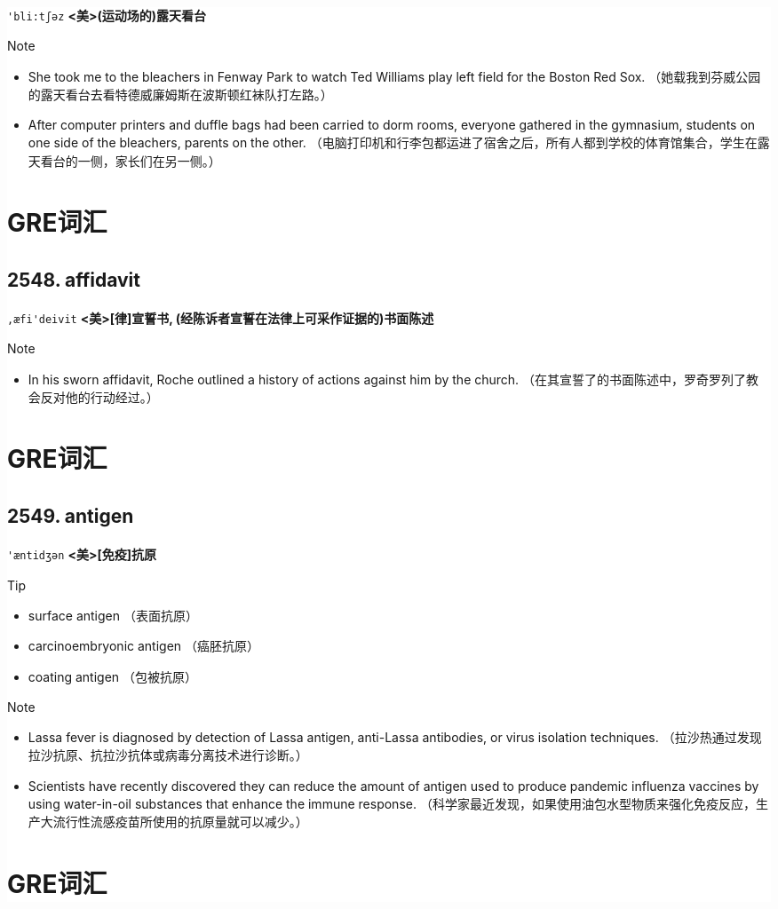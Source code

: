 `'bli:tʃəz`  **<美>(运动场的)露天看台**

> [!NOTE]
>
> - She took me to the bleachers in Fenway Park to watch Ted Williams play left field for the Boston Red Sox. （她载我到芬威公园的露天看台去看特德威廉姆斯在波斯顿红袜队打左路。）
>
> - After computer printers and duffle bags had been carried to dorm rooms, everyone gathered in the gymnasium, students on one side of the bleachers, parents on the other. （电脑打印机和行李包都运进了宿舍之后，所有人都到学校的体育馆集合，学生在露天看台的一侧，家长们在另一侧。）
>

# GRE词汇

## 2548. affidavit

`,æfi'deivit`  **<美>[律]宣誓书, (经陈诉者宣誓在法律上可采作证据的)书面陈述**

> [!NOTE]
>
> - In his sworn affidavit, Roche outlined a history of actions against him by the church. （在其宣誓了的书面陈述中，罗奇罗列了教会反对他的行动经过。）
>

# GRE词汇

## 2549. antigen

`'æntidʒən`  **<美>[免疫]抗原**

> [!TIP]
>
> - surface antigen （表面抗原）
>
> - carcinoembryonic antigen （癌胚抗原）
>
> - coating antigen （包被抗原）
>

> [!NOTE]
>
> - Lassa fever is diagnosed by detection of Lassa antigen, anti-Lassa antibodies, or virus isolation techniques. （拉沙热通过发现拉沙抗原、抗拉沙抗体或病毒分离技术进行诊断。）
>
> - Scientists have recently discovered they can reduce the amount of antigen used to produce pandemic influenza vaccines by using water-in-oil substances that enhance the immune response. （科学家最近发现，如果使用油包水型物质来强化免疫反应，生产大流行性流感疫苗所使用的抗原量就可以减少。）
>

# GRE词汇
